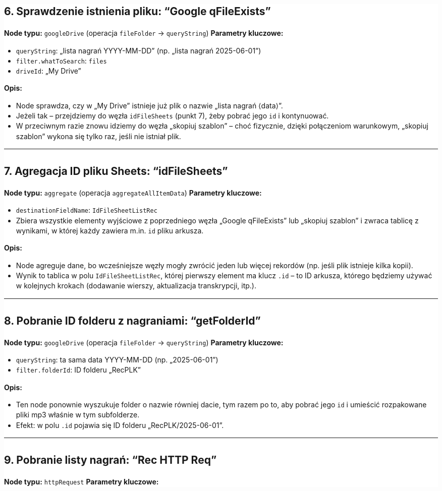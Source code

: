 ## 6. Sprawdzenie istnienia pliku: “Google qFileExists”

**Node typu:** `googleDrive` (operacja `fileFolder` → `queryString`)
**Parametry kluczowe:**

* `queryString`: „lista nagrań YYYY-MM-DD” (np. „lista nagrań 2025-06-01”)
* `filter.whatToSearch`: `files`
* `driveId`: „My Drive”

**Opis:**

* Node sprawdza, czy w „My Drive” istnieje już plik o nazwie „lista nagrań ⟨data⟩”.
* Jeżeli tak – przejdziemy do węzła `idFileSheets` (punkt 7), żeby pobrać jego `id` i kontynuować.
* W przeciwnym razie znowu idziemy do węzła „skopiuj szablon” – choć fizycznie, dzięki połączeniom warunkowym, „skopiuj szablon” wykona się tylko raz, jeśli nie istniał plik.
---

## 7. Agregacja ID pliku Sheets: “idFileSheets”

**Node typu:** `aggregate` (operacja `aggregateAllItemData`)
**Parametry kluczowe:**

* `destinationFieldName`: `IdFileSheetListRec`
* Zbiera wszystkie elementy wyjściowe z poprzedniego węzła „Google qFileExists” lub „skopiuj szablon” i zwraca tablicę z wynikami, w której każdy zawiera m.in. `id` pliku arkusza.

**Opis:**

* Node agreguje dane, bo wcześniejsze węzły mogły zwrócić jeden lub więcej rekordów (np. jeśli plik istnieje kilka kopii).
* Wynik to tablica w polu `IdFileSheetListRec`, której pierwszy element ma klucz `.id` – to ID arkusza, którego będziemy używać w kolejnych krokach (dodawanie wierszy, aktualizacja transkrypcji, itp.).

---

## 8. Pobranie ID folderu z nagraniami: “getFolderId”

**Node typu:** `googleDrive` (operacja `fileFolder` → `queryString`)
**Parametry kluczowe:**

* `queryString`: ta sama data YYYY-MM-DD (np. „2025-06-01”)
* `filter.folderId`: ID folderu „RecPLK”

**Opis:**

* Ten node ponownie wyszukuje folder o nazwie równiej dacie, tym razem po to, aby pobrać jego `id` i umieścić rozpakowane pliki mp3 właśnie w tym subfolderze.
* Efekt: w polu `.id` pojawia się ID folderu „RecPLK/2025-06-01”.
---

## 9. Pobranie listy nagrań: “Rec HTTP Req”

**Node typu:** `httpRequest`
**Parametry kluczowe:**
